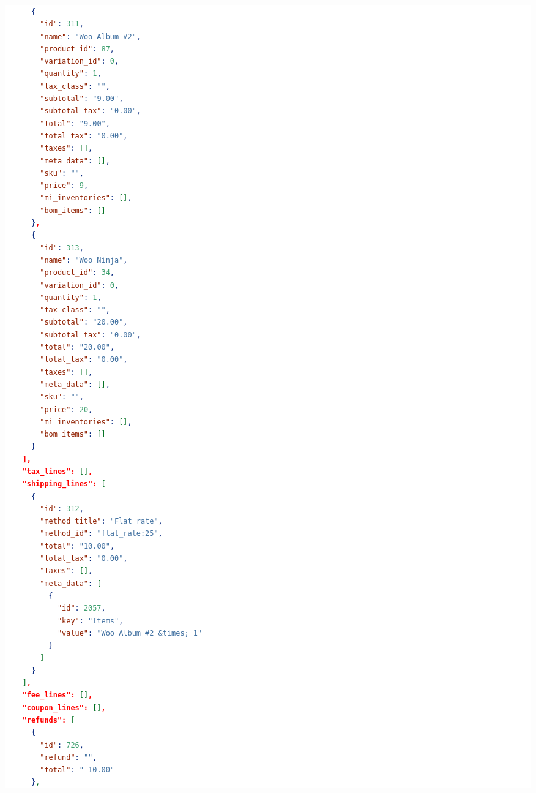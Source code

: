 ```json
      {
        "id": 311,
        "name": "Woo Album #2",
        "product_id": 87,
        "variation_id": 0,
        "quantity": 1,
        "tax_class": "",
        "subtotal": "9.00",
        "subtotal_tax": "0.00",
        "total": "9.00",
        "total_tax": "0.00",
        "taxes": [],
        "meta_data": [],
        "sku": "",
        "price": 9,
        "mi_inventories": [],
        "bom_items": []
      },
      {
        "id": 313,
        "name": "Woo Ninja",
        "product_id": 34,
        "variation_id": 0,
        "quantity": 1,
        "tax_class": "",
        "subtotal": "20.00",
        "subtotal_tax": "0.00",
        "total": "20.00",
        "total_tax": "0.00",
        "taxes": [],
        "meta_data": [],
        "sku": "",
        "price": 20,
        "mi_inventories": [],
        "bom_items": []
      }
    ],
    "tax_lines": [],
    "shipping_lines": [
      {
        "id": 312,
        "method_title": "Flat rate",
        "method_id": "flat_rate:25",
        "total": "10.00",
        "total_tax": "0.00",
        "taxes": [],
        "meta_data": [
          {
            "id": 2057,
            "key": "Items",
            "value": "Woo Album #2 &times; 1"
          }
        ]
      }
    ],
    "fee_lines": [],
    "coupon_lines": [],
    "refunds": [
      {
        "id": 726,
        "refund": "",
        "total": "-10.00"
      },
```